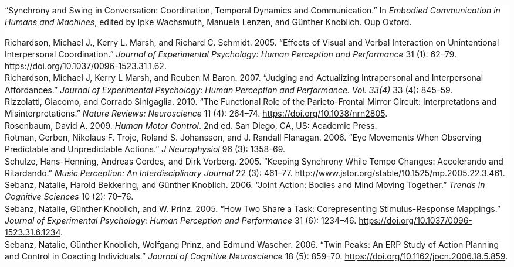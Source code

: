 <span>“Synchrony and Swing in Conversation: Coordination, Temporal
Dynamics and Communication.”</span> In <em>Embodied Communication in
Humans and Machines</em>, edited by Ipke Wachsmuth, Manuela Lenzen, and
Günther Knoblich. Oup Oxford.
</div>
<div id="ref-richardson:2005_effects" class="csl-entry" role="listitem">
Richardson, Michael J., Kerry L. Marsh, and Richard C. Schmidt. 2005.
<span>“Effects of Visual and Verbal Interaction on Unintentional
Interpersonal Coordination.”</span> <em>Journal of Experimental
Psychology: Human Perception and Performance</em> 31 (1): 62–79. <a
href="https://doi.org/10.1037/0096-1523.31.1.62">https://doi.org/10.1037/0096-1523.31.1.62</a>.
</div>
<div id="ref-richardson_judging_2007" class="csl-entry" role="listitem">
Richardson, Michael J, Kerry L Marsh, and Reuben M Baron. 2007.
<span>“Judging and Actualizing Intrapersonal and Interpersonal
Affordances.”</span> <em>Journal of Experimental Psychology: Human
Perception and Performance. Vol. 33(4)</em> 33 (4): 845–59.
</div>
<div id="ref-rizzolatti_functional_2010" class="csl-entry"
role="listitem">
Rizzolatti, Giacomo, and Corrado Sinigaglia. 2010. <span>“The Functional
Role of the Parieto-Frontal Mirror Circuit: Interpretations and
Misinterpretations.”</span> <em>Nature Reviews: Neuroscience</em> 11
(4): 264–74. <a
href="https://doi.org/10.1038/nrn2805">https://doi.org/10.1038/nrn2805</a>.
</div>
<div id="ref-rosenbaum:2010_human" class="csl-entry" role="listitem">
Rosenbaum, David A. 2009. <em>Human Motor Control</em>. 2nd ed. San
Diego, <span>CA</span>, <span>US</span>: Academic Press.
</div>
<div id="ref-Rotman:2006xf" class="csl-entry" role="listitem">
Rotman, Gerben, Nikolaus F. Troje, Roland S. Johansson, and J. Randall
Flanagan. 2006. <span>“Eye Movements When Observing Predictable and
Unpredictable Actions.”</span> <em>J Neurophysiol</em> 96 (3): 1358–69.
</div>
<div id="ref-schulze:2005_keeping" class="csl-entry" role="listitem">
Schulze, Hans-Henning, Andreas Cordes, and Dirk Vorberg. 2005.
<span>“Keeping Synchrony While Tempo Changes: Accelerando and
Ritardando.”</span> <em>Music Perception: An Interdisciplinary
Journal</em> 22 (3): 461–77. <a
href="http://www.jstor.org/stable/10.1525/mp.2005.22.3.461">http://www.jstor.org/stable/10.1525/mp.2005.22.3.461</a>.
</div>
<div id="ref-Sebanz:2006yq" class="csl-entry" role="listitem">
Sebanz, Natalie, Harold Bekkering, and Günther Knoblich. 2006.
<span>“Joint Action: Bodies and Mind Moving Together.”</span> <em>Trends
in Cognitive Sciences</em> 10 (2): 70–76.
</div>
<div id="ref-Sebanz:2005fk" class="csl-entry" role="listitem">
Sebanz, Natalie, Günther Knoblich, and W. Prinz. 2005. <span>“How Two
Share a Task: Corepresenting Stimulus-Response Mappings.”</span>
<em>Journal of Experimental Psychology: Human Perception and
Performance</em> 31 (6): 1234–46. <a
href="https://doi.org/10.1037/0096-1523.31.6.1234">https://doi.org/10.1037/0096-1523.31.6.1234</a>.
</div>
<div id="ref-sebanz:2006_twin_peaks" class="csl-entry" role="listitem">
Sebanz, Natalie, Günther Knoblich, Wolfgang Prinz, and Edmund Wascher.
2006. <span>“Twin Peaks: An <span>ERP</span> Study of Action Planning
and Control in Coacting Individuals.”</span> <em>Journal of Cognitive
Neuroscience</em> 18 (5): 859–70. <a
href="https://doi.org/10.1162/jocn.2006.18.5.859">https://doi.org/10.1162/jocn.2006.18.5.859</a>.
</div>
<div id="ref-shockley:2009_conversation" class="csl-entry"
role="listitem">